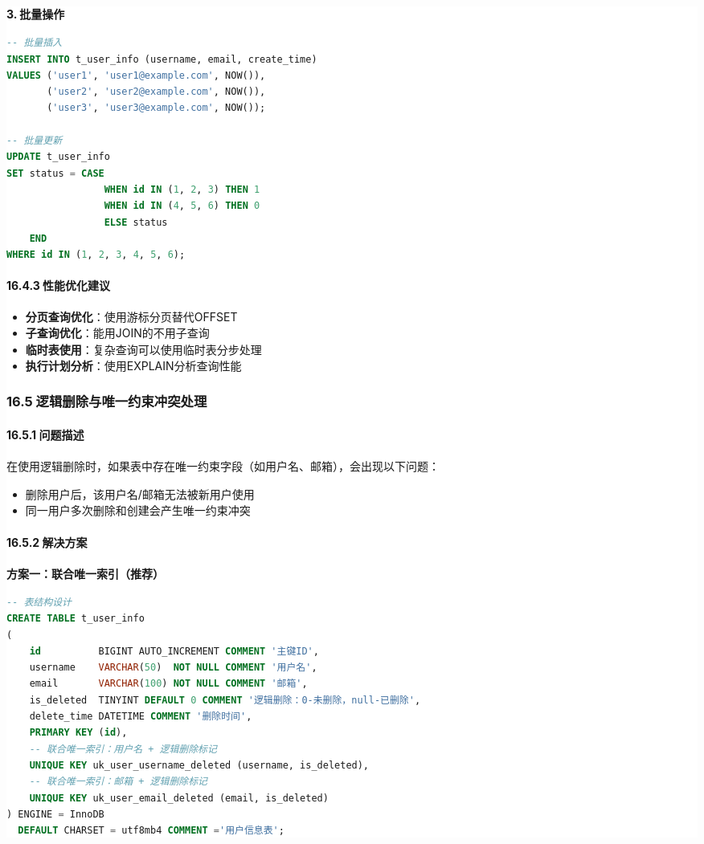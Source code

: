 **3. 批量操作**

```sql
-- 批量插入
INSERT INTO t_user_info (username, email, create_time)
VALUES ('user1', 'user1@example.com', NOW()),
       ('user2', 'user2@example.com', NOW()),
       ('user3', 'user3@example.com', NOW());

-- 批量更新
UPDATE t_user_info
SET status = CASE
                 WHEN id IN (1, 2, 3) THEN 1
                 WHEN id IN (4, 5, 6) THEN 0
                 ELSE status
    END
WHERE id IN (1, 2, 3, 4, 5, 6);
```

#### 16.4.3 性能优化建议

- **分页查询优化**：使用游标分页替代OFFSET
- **子查询优化**：能用JOIN的不用子查询
- **临时表使用**：复杂查询可以使用临时表分步处理
- **执行计划分析**：使用EXPLAIN分析查询性能

### 16.5 逻辑删除与唯一约束冲突处理

#### 16.5.1 问题描述

在使用逻辑删除时，如果表中存在唯一约束字段（如用户名、邮箱），会出现以下问题：

- 删除用户后，该用户名/邮箱无法被新用户使用
- 同一用户多次删除和创建会产生唯一约束冲突

#### 16.5.2 解决方案

**方案一：联合唯一索引（推荐）**

```sql
-- 表结构设计
CREATE TABLE t_user_info
(
    id          BIGINT AUTO_INCREMENT COMMENT '主键ID',
    username    VARCHAR(50)  NOT NULL COMMENT '用户名',
    email       VARCHAR(100) NOT NULL COMMENT '邮箱',
    is_deleted  TINYINT DEFAULT 0 COMMENT '逻辑删除：0-未删除，null-已删除',
    delete_time DATETIME COMMENT '删除时间',
    PRIMARY KEY (id),
    -- 联合唯一索引：用户名 + 逻辑删除标记
    UNIQUE KEY uk_user_username_deleted (username, is_deleted),
    -- 联合唯一索引：邮箱 + 逻辑删除标记  
    UNIQUE KEY uk_user_email_deleted (email, is_deleted)
) ENGINE = InnoDB
  DEFAULT CHARSET = utf8mb4 COMMENT ='用户信息表';
```
